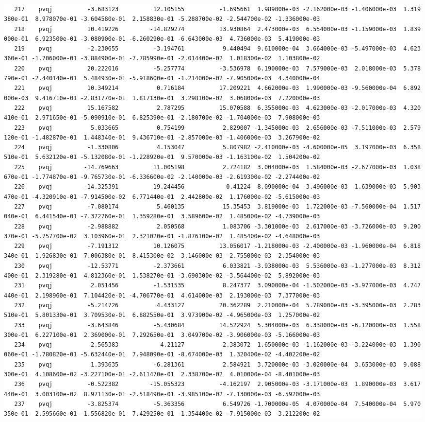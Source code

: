        217    pvqj          -3.683123          12.105155          -1.695661  1.989000e-03 -2.162000e-03 -1.406000e-03  1.319380e-01  8.978070e-01 -3.604580e-01  2.158830e-01 -5.288700e-02 -2.544700e-02 -1.336000e-03
       218    pvqj          10.419226         -14.829274          13.930864  2.473000e-03  6.554000e-03 -1.159000e-03  1.839000e-01  6.923500e-01 -3.080900e-01 -6.260290e-01 -6.643000e-03  4.736000e-03  5.419000e-03
       219    pvqj          -2.230655          -3.194761           9.440494  9.610000e-04  3.664000e-03 -5.497000e-03  4.623360e-01 -1.706000e-01 -3.884900e-01 -7.785990e-01 -2.014400e-02  1.018300e-02  1.103800e-02
       220    pvqj          20.222016          -5.257774          -3.536978  6.190000e-03  7.579000e-03  2.018000e-03  5.378790e-01 -2.440140e-01  5.484930e-01 -5.918600e-01 -1.214000e-02 -7.905000e-03  4.340000e-04
       221    pvqj          10.349214           0.716184          17.209221  4.662000e-03  1.990000e-03 -9.560000e-04  6.892000e-03  9.416710e-01 -2.831770e-01  1.817130e-01  3.298100e-02  3.068000e-03  7.220000e-03
       222    pvqj          15.167582           2.787295          15.070588  6.355000e-03  4.623000e-03 -2.017000e-03  4.320410e-01  2.971650e-01 -5.090910e-01  6.825390e-01 -2.180700e-02 -1.704000e-03  7.908000e-03
       223    pvqj           5.033665           0.754199           2.829007 -1.345000e-03  2.656000e-03 -7.511000e-03  2.579120e-01 -1.482870e-01  1.448340e-01  9.436710e-01 -2.857000e-03 -1.406000e-03  3.267900e-02
       224    pvqj          -1.330806           4.153047           5.807982 -2.410000e-03 -4.600000e-05  3.197000e-03  6.358510e-01  5.632120e-01 -5.132080e-01 -1.228920e-01  9.570000e-03 -1.163100e-02  1.504200e-02
       225    pvqj         -14.769663          11.005198           2.724182  3.004000e-03  1.584000e-03 -2.677000e-03  1.038670e-01 -1.774870e-01 -9.765730e-01 -6.336600e-02 -2.140000e-03 -2.619300e-02 -2.274400e-02
       226    pvqj         -14.325391          19.244456            0.41224  8.090000e-04 -3.496000e-03  1.639000e-03  5.903470e-01 -4.320910e-01 -7.914500e-02  6.771440e-01  2.442800e-02  1.176000e-02 -5.615000e-03
       227    pvqj          -7.080174           5.460135           15.35453  3.819000e-03  1.722000e-03 -7.560000e-04  1.517040e-01  6.441540e-01 -7.372760e-01  1.359280e-01  3.589600e-02  1.485000e-02 -4.739000e-03
       228    pvqj          -2.988882           2.050568           1.083706 -3.301000e-03  2.617000e-03 -3.726000e-03  9.200370e-01 -5.757700e-02  3.103960e-01  2.321020e-01 -1.876100e-02  1.485400e-02 -4.648000e-03
       229    pvqj          -7.191312          10.126075          13.056017 -1.218000e-03 -2.400000e-03 -1.960000e-04  6.818340e-01  1.926830e-01  7.006380e-01  8.415300e-02  3.146000e-03 -2.755000e-03 -2.354000e-03
       230    pvqj          -12.53771          -2.373661           6.033821 -3.938000e-03  5.536000e-03 -1.277000e-03  8.312400e-01  2.319280e-01  4.812360e-01  1.538270e-01 -3.690300e-02 -3.564400e-02  5.892000e-03
       231    pvqj           2.051456          -1.531535           8.247377  3.090000e-04 -1.502000e-03 -3.977000e-03  4.747440e-01  2.198960e-01  7.104420e-01 -4.706770e-01  4.614000e-03  2.193000e-03  7.377000e-03
       232    pvqj          -5.214726           4.433127          20.362289  2.210000e-04  5.789000e-03 -3.395000e-03  2.283510e-01  5.801330e-01  3.709530e-01  6.882550e-01  3.973900e-02 -4.965000e-03  1.257000e-02
       233    pvqj          -3.643846          -5.430684          14.522924  5.304000e-03  6.338000e-03 -6.120000e-03  1.558300e-01  6.227100e-01  2.369000e-01  7.292650e-01  3.049700e-02 -3.906000e-03 -5.166000e-03
       234    pvqj           2.565383            4.21127           2.383072  1.650000e-03 -1.162000e-03 -3.224000e-03  1.390060e-01 -1.780820e-01 -5.632440e-01  7.948090e-01 -8.674000e-03  1.320400e-02 -4.402200e-02
       235    pvqj           1.393635          -6.281361           2.584921  3.720000e-03 -3.020000e-04  3.653000e-03  9.088300e-01  4.108600e-02 -3.227100e-01 -2.611470e-01  2.338700e-02  4.010000e-04 -8.401000e-03
       236    pvqj          -0.522382         -15.055323          -4.162197  2.905000e-03 -3.171000e-03  1.890000e-03  3.617440e-01  3.003100e-02  8.971130e-01 -2.518490e-01 -3.985100e-02 -7.130000e-03 -6.592000e-03
       237    pvqj          -3.825374          -5.363356           6.549726 -1.700000e-05  4.070000e-04  7.540000e-04  5.970350e-01  2.595660e-01 -1.556820e-01  7.429250e-01 -1.354400e-02 -7.915000e-03 -3.212200e-02